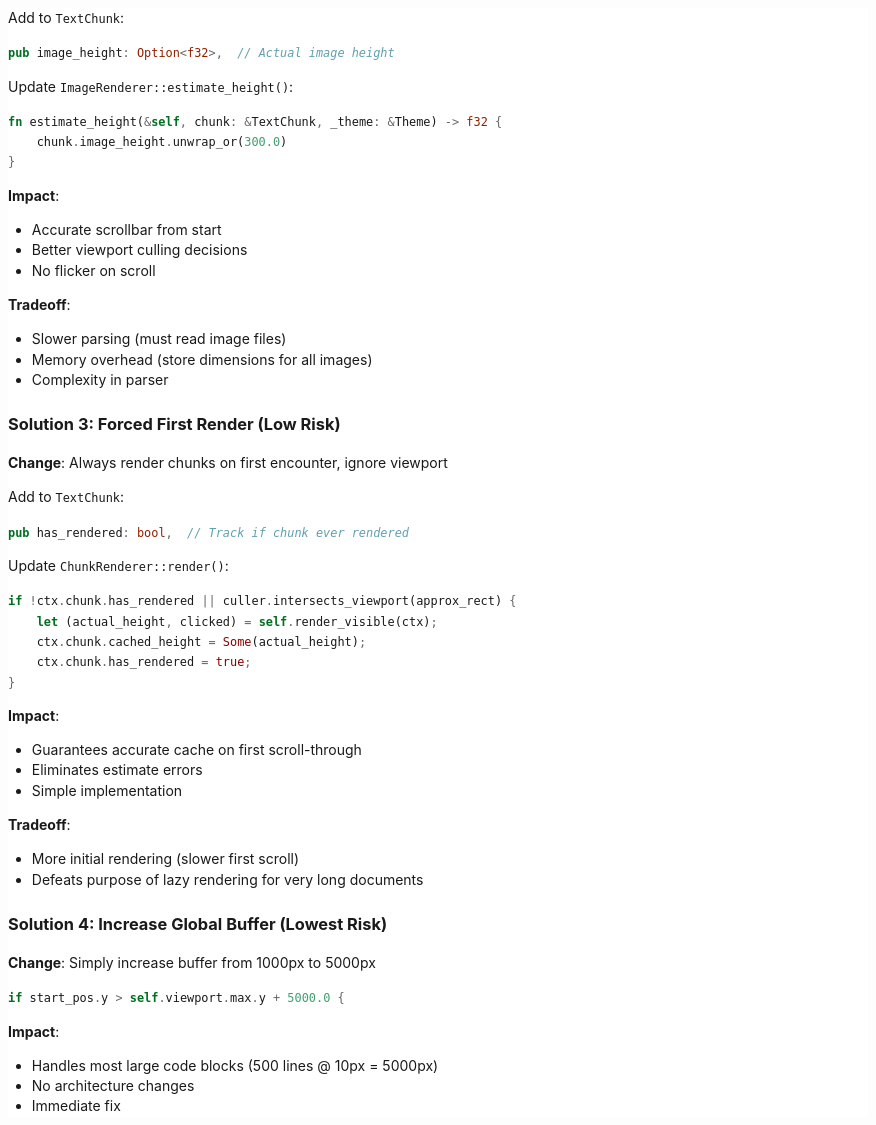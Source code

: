 Add to `TextChunk`:
```rust
pub image_height: Option<f32>,  // Actual image height
```

Update `ImageRenderer::estimate_height()`:
```rust
fn estimate_height(&self, chunk: &TextChunk, _theme: &Theme) -> f32 {
    chunk.image_height.unwrap_or(300.0)
}
```

**Impact**:
- Accurate scrollbar from start
- Better viewport culling decisions
- No flicker on scroll

**Tradeoff**:
- Slower parsing (must read image files)
- Memory overhead (store dimensions for all images)
- Complexity in parser

### Solution 3: Forced First Render (Low Risk)

**Change**: Always render chunks on first encounter, ignore viewport

Add to `TextChunk`:
```rust
pub has_rendered: bool,  // Track if chunk ever rendered
```

Update `ChunkRenderer::render()`:
```rust
if !ctx.chunk.has_rendered || culler.intersects_viewport(approx_rect) {
    let (actual_height, clicked) = self.render_visible(ctx);
    ctx.chunk.cached_height = Some(actual_height);
    ctx.chunk.has_rendered = true;
}
```

**Impact**:
- Guarantees accurate cache on first scroll-through
- Eliminates estimate errors
- Simple implementation

**Tradeoff**:
- More initial rendering (slower first scroll)
- Defeats purpose of lazy rendering for very long documents

### Solution 4: Increase Global Buffer (Lowest Risk)

**Change**: Simply increase buffer from 1000px to 5000px

```rust
if start_pos.y > self.viewport.max.y + 5000.0 {
```

**Impact**:
- Handles most large code blocks (500 lines @ 10px = 5000px)
- No architecture changes
- Immediate fix
